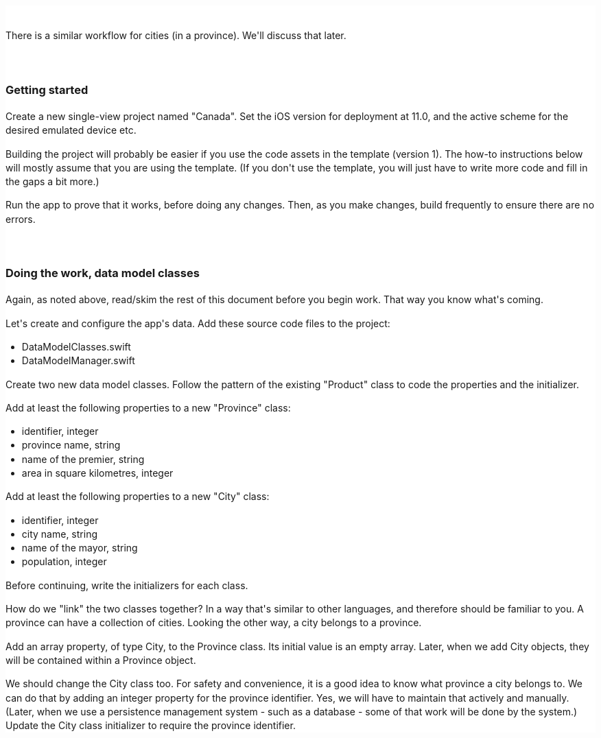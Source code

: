 <br>

There is a similar workflow for cities (in a province). We'll discuss that later. 

<br>

### Getting started

Create a new single-view project named "Canada". Set the iOS version for deployment at 11.0, and the active scheme for the desired emulated device etc. 

Building the project will probably be easier if you use the code assets in the template (version 1). The how-to instructions below will mostly assume that you are using the template. (If you don't use the template, you will just have to write more code and fill in the gaps a bit more.)

Run the app to prove that it works, before doing any changes. Then, as you make changes, build frequently to ensure there are no errors. 

<br>

### Doing the work, data model classes

Again, as noted above, read/skim the rest of this document before you begin work. That way you know what's coming. 

Let's create and configure the app's data. Add these source code files to the project:
* DataModelClasses.swift
* DataModelManager.swift

Create two new data model classes. Follow the pattern of the existing "Product" class to code the properties and the initializer.

Add at least the following properties to a new "Province" class:
* identifier, integer
* province name, string
* name of the premier, string
* area in square kilometres, integer

Add at least the following properties to a new "City" class:
* identifier, integer
* city name, string
* name of the mayor, string
* population, integer

Before continuing, write the initializers for each class. 

How do we "link" the two classes together? In a way that's similar to other languages, and therefore should be familiar to you. A province can have a collection of cities. Looking the other way, a city belongs to a province. 

Add an array property, of type City, to the Province class. Its initial value is an empty array. Later, when we add City objects, they will be contained within a Province object. 

We should change the City class too. For safety and convenience, it is a good idea to know what province a city belongs to. We can do that by adding an integer property for the province identifier. Yes, we will have to maintain that actively and manually. (Later, when we use a persistence management system - such as a database - some of that work will be done by the system.) Update the City class initializer to require the province identifier. 

